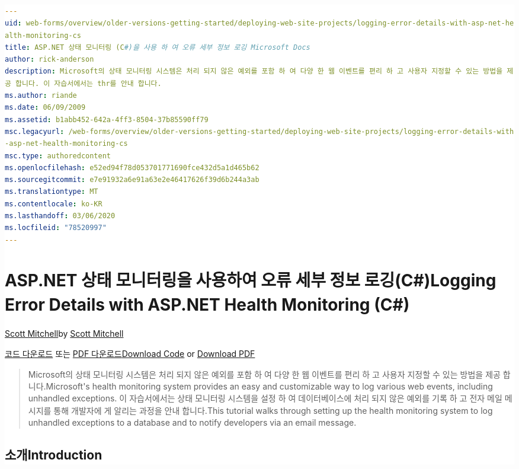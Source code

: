 ```yaml
---
uid: web-forms/overview/older-versions-getting-started/deploying-web-site-projects/logging-error-details-with-asp-net-health-monitoring-cs
title: ASP.NET 상태 모니터링 (C#)을 사용 하 여 오류 세부 정보 로깅 Microsoft Docs
author: rick-anderson
description: Microsoft의 상태 모니터링 시스템은 처리 되지 않은 예외를 포함 하 여 다양 한 웹 이벤트를 편리 하 고 사용자 지정할 수 있는 방법을 제공 합니다. 이 자습서에서는 thr를 안내 합니다.
ms.author: riande
ms.date: 06/09/2009
ms.assetid: b1abb452-642a-4ff3-8504-37b85590ff79
msc.legacyurl: /web-forms/overview/older-versions-getting-started/deploying-web-site-projects/logging-error-details-with-asp-net-health-monitoring-cs
msc.type: authoredcontent
ms.openlocfilehash: e52ed94f78d053701771690fce432d5a1d465b62
ms.sourcegitcommit: e7e91932a6e91a63e2e46417626f39d6b244a3ab
ms.translationtype: MT
ms.contentlocale: ko-KR
ms.lasthandoff: 03/06/2020
ms.locfileid: "78520997"
---
```

# <a name="logging-error-details-with-aspnet-health-monitoring-c"></a><span data-ttu-id="38c2f-104">ASP.NET 상태 모니터링을 사용하여 오류 세부 정보 로깅(C#)</span><span class="sxs-lookup"><span data-stu-id="38c2f-104">Logging Error Details with ASP.NET Health Monitoring (C#)</span></span>

<span data-ttu-id="38c2f-105">[Scott Mitchell](https://twitter.com/ScottOnWriting)</span><span class="sxs-lookup"><span data-stu-id="38c2f-105">by [Scott Mitchell](https://twitter.com/ScottOnWriting)</span></span>

<span data-ttu-id="38c2f-106">[코드 다운로드](https://download.microsoft.com/download/1/0/C/10CC829F-A808-4302-97D3-59989B8F9C01/ASPNET_Hosting_Tutorial_13_CS.zip) 또는 [PDF 다운로드](https://download.microsoft.com/download/5/C/5/5C57DB8C-5DEA-4B3A-92CA-4405544D313B/aspnet_tutorial13_HealthMonitoring_cs.pdf)</span><span class="sxs-lookup"><span data-stu-id="38c2f-106">[Download Code](https://download.microsoft.com/download/1/0/C/10CC829F-A808-4302-97D3-59989B8F9C01/ASPNET_Hosting_Tutorial_13_CS.zip) or [Download PDF](https://download.microsoft.com/download/5/C/5/5C57DB8C-5DEA-4B3A-92CA-4405544D313B/aspnet_tutorial13_HealthMonitoring_cs.pdf)</span></span>

> <span data-ttu-id="38c2f-107">Microsoft의 상태 모니터링 시스템은 처리 되지 않은 예외를 포함 하 여 다양 한 웹 이벤트를 편리 하 고 사용자 지정할 수 있는 방법을 제공 합니다.</span><span class="sxs-lookup"><span data-stu-id="38c2f-107">Microsoft's health monitoring system provides an easy and customizable way to log various web events, including unhandled exceptions.</span></span> <span data-ttu-id="38c2f-108">이 자습서에서는 상태 모니터링 시스템을 설정 하 여 데이터베이스에 처리 되지 않은 예외를 기록 하 고 전자 메일 메시지를 통해 개발자에 게 알리는 과정을 안내 합니다.</span><span class="sxs-lookup"><span data-stu-id="38c2f-108">This tutorial walks through setting up the health monitoring system to log unhandled exceptions to a database and to notify developers via an email message.</span></span>

## <a name="introduction"></a><span data-ttu-id="38c2f-109">소개</span><span class="sxs-lookup"><span data-stu-id="38c2f-109">Introduction</span></span>
